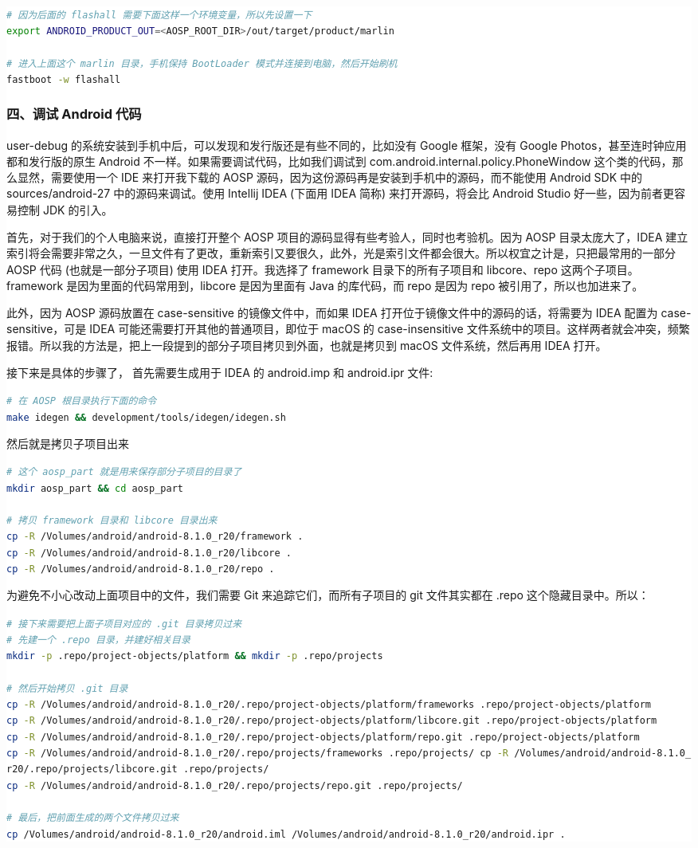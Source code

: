 ```bash
# 因为后面的 flashall 需要下面这样一个环境变量，所以先设置一下 
export ANDROID_PRODUCT_OUT=<AOSP_ROOT_DIR>/out/target/product/marlin 

# 进入上面这个 marlin 目录，手机保持 BootLoader 模式并连接到电脑，然后开始刷机
fastboot -w flashall
```

### 四、调试 Android 代码

user-debug 的系统安装到手机中后，可以发现和发行版还是有些不同的，比如没有 Google 框架，没有 Google Photos，甚至连时钟应用都和发行版的原生 Android 不一样。如果需要调试代码，比如我们调试到 com.android.internal.policy.PhoneWindow 这个类的代码，那么显然，需要使用一个 IDE 来打开我下载的 AOSP 源码，因为这份源码再是安装到手机中的源码，而不能使用 Android SDK 中的 sources/android-27 中的源码来调试。使用 Intellij IDEA (下面用 IDEA 简称) 来打开源码，将会比 Android Studio 好一些，因为前者更容易控制 JDK 的引入。

首先，对于我们的个人电脑来说，直接打开整个 AOSP 项目的源码显得有些考验人，同时也考验机。因为 AOSP 目录太庞大了，IDEA 建立索引将会需要非常之久，一旦文件有了更改，重新索引又要很久，此外，光是索引文件都会很大。所以权宜之计是，只把最常用的一部分 AOSP 代码 (也就是一部分子项目) 使用 IDEA 打开。我选择了 framework 目录下的所有子项目和 libcore、repo 这两个子项目。framework 是因为里面的代码常用到，libcore 是因为里面有 Java 的库代码，而 repo 是因为 repo 被引用了，所以也加进来了。

此外，因为 AOSP 源码放置在 case-sensitive 的镜像文件中，而如果 IDEA 打开位于镜像文件中的源码的话，将需要为 IDEA 配置为 case-sensitive，可是 IDEA 可能还需要打开其他的普通项目，即位于 macOS 的 case-insensitive 文件系统中的项目。这样两者就会冲突，频繁报错。所以我的方法是，把上一段提到的部分子项目拷贝到外面，也就是拷贝到 macOS 文件系统，然后再用 IDEA 打开。

接下来是具体的步骤了， 首先需要生成用于 IDEA 的 android.imp 和 android.ipr 文件:

```bash
# 在 AOSP 根目录执行下面的命令 
make idegen && development/tools/idegen/idegen.sh
```

然后就是拷贝子项目出来

```bash
# 这个 aosp_part 就是用来保存部分子项目的目录了 
mkdir aosp_part && cd aosp_part 

# 拷贝 framework 目录和 libcore 目录出来 
cp -R /Volumes/android/android-8.1.0_r20/framework . 
cp -R /Volumes/android/android-8.1.0_r20/libcore . 
cp -R /Volumes/android/android-8.1.0_r20/repo .
```
 
为避免不小心改动上面项目中的文件，我们需要 Git 来追踪它们，而所有子项目的 git 文件其实都在 .repo 这个隐藏目录中。所以：

```bash
# 接下来需要把上面子项目对应的 .git 目录拷贝过来 
# 先建一个 .repo 目录，并建好相关目录 
mkdir -p .repo/project-objects/platform && mkdir -p .repo/projects 

# 然后开始拷贝 .git 目录 
cp -R /Volumes/android/android-8.1.0_r20/.repo/project-objects/platform/frameworks .repo/project-objects/platform 
cp -R /Volumes/android/android-8.1.0_r20/.repo/project-objects/platform/libcore.git .repo/project-objects/platform 
cp -R /Volumes/android/android-8.1.0_r20/.repo/project-objects/platform/repo.git .repo/project-objects/platform 
cp -R /Volumes/android/android-8.1.0_r20/.repo/projects/frameworks .repo/projects/ cp -R /Volumes/android/android-8.1.0_r20/.repo/projects/libcore.git .repo/projects/ 
cp -R /Volumes/android/android-8.1.0_r20/.repo/projects/repo.git .repo/projects/ 

# 最后，把前面生成的两个文件拷贝过来 
cp /Volumes/android/android-8.1.0_r20/android.iml /Volumes/android/android-8.1.0_r20/android.ipr .
```
